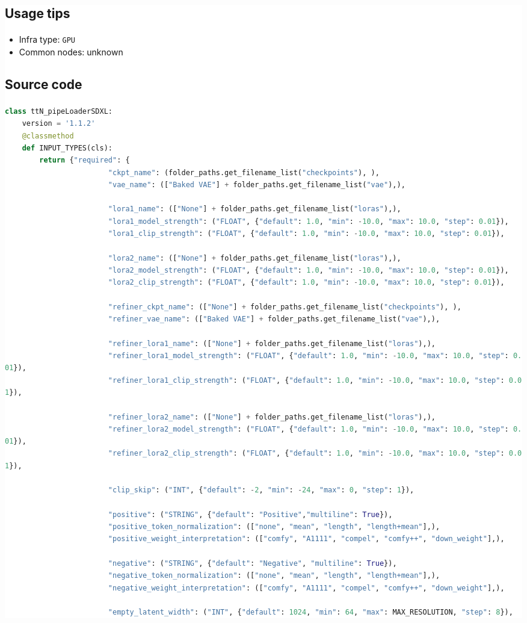 ## Usage tips
- Infra type: `GPU`
- Common nodes: unknown


## Source code
```python
class ttN_pipeLoaderSDXL:
    version = '1.1.2'
    @classmethod
    def INPUT_TYPES(cls):
        return {"required": { 
                        "ckpt_name": (folder_paths.get_filename_list("checkpoints"), ),
                        "vae_name": (["Baked VAE"] + folder_paths.get_filename_list("vae"),),
                        
                        "lora1_name": (["None"] + folder_paths.get_filename_list("loras"),),
                        "lora1_model_strength": ("FLOAT", {"default": 1.0, "min": -10.0, "max": 10.0, "step": 0.01}),
                        "lora1_clip_strength": ("FLOAT", {"default": 1.0, "min": -10.0, "max": 10.0, "step": 0.01}),

                        "lora2_name": (["None"] + folder_paths.get_filename_list("loras"),),
                        "lora2_model_strength": ("FLOAT", {"default": 1.0, "min": -10.0, "max": 10.0, "step": 0.01}),
                        "lora2_clip_strength": ("FLOAT", {"default": 1.0, "min": -10.0, "max": 10.0, "step": 0.01}),

                        "refiner_ckpt_name": (["None"] + folder_paths.get_filename_list("checkpoints"), ),
                        "refiner_vae_name": (["Baked VAE"] + folder_paths.get_filename_list("vae"),),

                        "refiner_lora1_name": (["None"] + folder_paths.get_filename_list("loras"),),
                        "refiner_lora1_model_strength": ("FLOAT", {"default": 1.0, "min": -10.0, "max": 10.0, "step": 0.01}),
                        "refiner_lora1_clip_strength": ("FLOAT", {"default": 1.0, "min": -10.0, "max": 10.0, "step": 0.01}),

                        "refiner_lora2_name": (["None"] + folder_paths.get_filename_list("loras"),),
                        "refiner_lora2_model_strength": ("FLOAT", {"default": 1.0, "min": -10.0, "max": 10.0, "step": 0.01}),
                        "refiner_lora2_clip_strength": ("FLOAT", {"default": 1.0, "min": -10.0, "max": 10.0, "step": 0.01}),

                        "clip_skip": ("INT", {"default": -2, "min": -24, "max": 0, "step": 1}),

                        "positive": ("STRING", {"default": "Positive","multiline": True}),
                        "positive_token_normalization": (["none", "mean", "length", "length+mean"],),
                        "positive_weight_interpretation": (["comfy", "A1111", "compel", "comfy++", "down_weight"],),

                        "negative": ("STRING", {"default": "Negative", "multiline": True}),
                        "negative_token_normalization": (["none", "mean", "length", "length+mean"],),
                        "negative_weight_interpretation": (["comfy", "A1111", "compel", "comfy++", "down_weight"],),

                        "empty_latent_width": ("INT", {"default": 1024, "min": 64, "max": MAX_RESOLUTION, "step": 8}),
```
